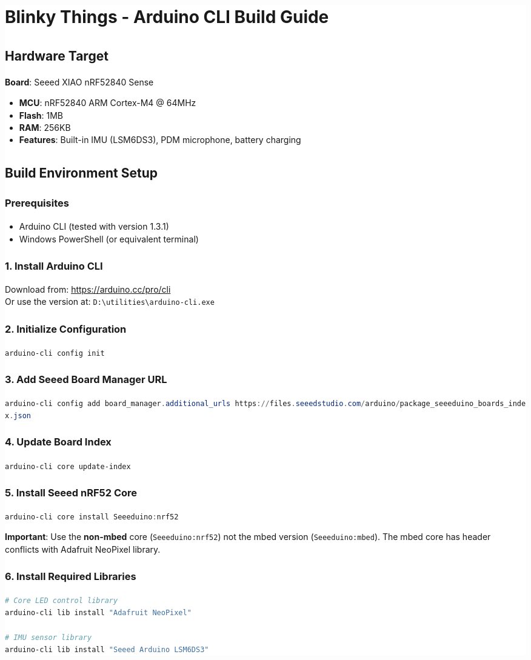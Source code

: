 # Blinky Things - Arduino CLI Build Guide

## Hardware Target
**Board**: Seeed XIAO nRF52840 Sense
- **MCU**: nRF52840 ARM Cortex-M4 @ 64MHz  
- **Flash**: 1MB
- **RAM**: 256KB
- **Features**: Built-in IMU (LSM6DS3), PDM microphone, battery charging

## Build Environment Setup

### Prerequisites
- Arduino CLI (tested with version 1.3.1)
- Windows PowerShell (or equivalent terminal)

### 1. Install Arduino CLI
Download from: https://arduino.cc/pro/cli  
Or use the version at: `D:\utilities\arduino-cli.exe`

### 2. Initialize Configuration
```powershell
arduino-cli config init
```

### 3. Add Seeed Board Manager URL
```powershell
arduino-cli config add board_manager.additional_urls https://files.seeedstudio.com/arduino/package_seeeduino_boards_index.json
```

### 4. Update Board Index
```powershell
arduino-cli core update-index
```

### 5. Install Seeed nRF52 Core
```powershell
arduino-cli core install Seeeduino:nrf52
```

**Important**: Use the **non-mbed** core (`Seeeduino:nrf52`) not the mbed version (`Seeeduino:mbed`). The mbed core has header conflicts with Adafruit NeoPixel library.

### 6. Install Required Libraries
```powershell
# Core LED control library
arduino-cli lib install "Adafruit NeoPixel"

# IMU sensor library  
arduino-cli lib install "Seeed Arduino LSM6DS3"
```
